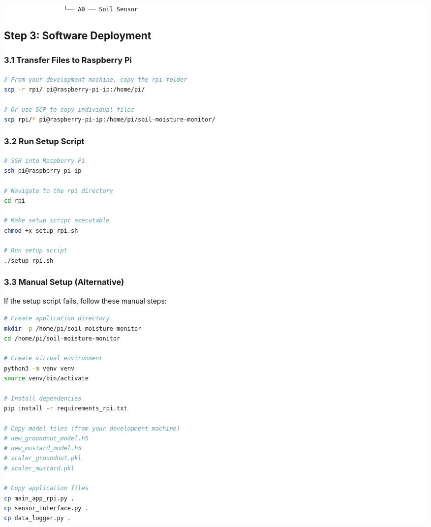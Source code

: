 ```
                 └── A0 ── Soil Sensor
```

## Step 3: Software Deployment

### 3.1 Transfer Files to Raspberry Pi
```bash
# From your development machine, copy the rpi folder
scp -r rpi/ pi@raspberry-pi-ip:/home/pi/

# Or use SCP to copy individual files
scp rpi/* pi@raspberry-pi-ip:/home/pi/soil-moisture-monitor/
```

### 3.2 Run Setup Script
```bash
# SSH into Raspberry Pi
ssh pi@raspberry-pi-ip

# Navigate to the rpi directory
cd rpi

# Make setup script executable
chmod +x setup_rpi.sh

# Run setup script
./setup_rpi.sh
```

### 3.3 Manual Setup (Alternative)
If the setup script fails, follow these manual steps:

```bash
# Create application directory
mkdir -p /home/pi/soil-moisture-monitor
cd /home/pi/soil-moisture-monitor

# Create virtual environment
python3 -m venv venv
source venv/bin/activate

# Install dependencies
pip install -r requirements_rpi.txt

# Copy model files (from your development machine)
# new_groundnut_model.h5
# new_mustard_model.h5
# scaler_groundnut.pkl
# scaler_mustard.pkl

# Copy application files
cp main_app_rpi.py .
cp sensor_interface.py .
cp data_logger.py .
```
